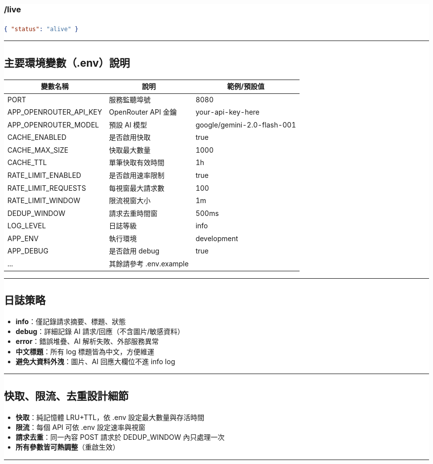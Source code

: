### /live
```json
{ "status": "alive" }
```

---

## 主要環境變數（.env）說明

| 變數名稱 | 說明 | 範例/預設值 |
|---|---|---|
| PORT | 服務監聽埠號 | 8080 |
| APP_OPENROUTER_API_KEY | OpenRouter API 金鑰 | your-api-key-here |
| APP_OPENROUTER_MODEL | 預設 AI 模型 | google/gemini-2.0-flash-001 |
| CACHE_ENABLED | 是否啟用快取 | true |
| CACHE_MAX_SIZE | 快取最大數量 | 1000 |
| CACHE_TTL | 單筆快取有效時間 | 1h |
| RATE_LIMIT_ENABLED | 是否啟用速率限制 | true |
| RATE_LIMIT_REQUESTS | 每視窗最大請求數 | 100 |
| RATE_LIMIT_WINDOW | 限流視窗大小 | 1m |
| DEDUP_WINDOW | 請求去重時間窗 | 500ms |
| LOG_LEVEL | 日誌等級 | info |
| APP_ENV | 執行環境 | development |
| APP_DEBUG | 是否啟用 debug | true |
| ... | 其餘請參考 .env.example |  |

---

## 日誌策略

- **info**：僅記錄請求摘要、標題、狀態
- **debug**：詳細記錄 AI 請求/回應（不含圖片/敏感資料）
- **error**：錯誤堆疊、AI 解析失敗、外部服務異常
- **中文標題**：所有 log 標題皆為中文，方便維運
- **避免大資料外洩**：圖片、AI 回應大欄位不進 info log

---

## 快取、限流、去重設計細節

- **快取**：純記憶體 LRU+TTL，依 .env 設定最大數量與存活時間
- **限流**：每個 API 可依 .env 設定速率與視窗
- **請求去重**：同一內容 POST 請求於 DEDUP_WINDOW 內只處理一次
- **所有參數皆可熱調整**（重啟生效）

---